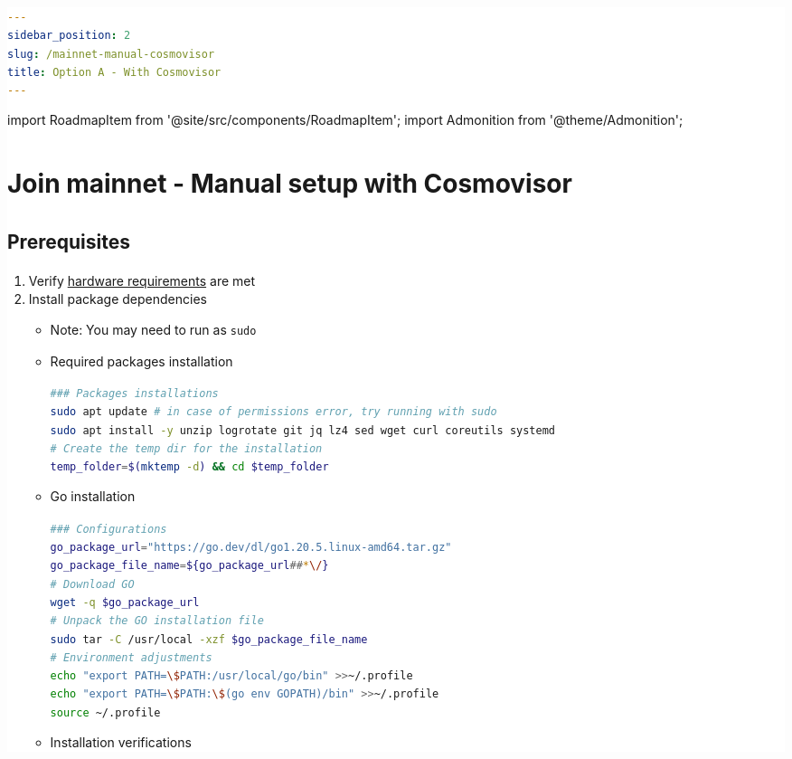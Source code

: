 ```yaml
---
sidebar_position: 2
slug: /mainnet-manual-cosmovisor
title: Option A - With Cosmovisor
---
```

import RoadmapItem from '@site/src/components/RoadmapItem';
import Admonition from '@theme/Admonition';

# Join mainnet - Manual setup with Cosmovisor
## Prerequisites

1. Verify [hardware requirements](reqs) are met
2. Install package dependencies
    - Note: You may need to run as `sudo`
    - Required packages installation
        
        ```bash
        ### Packages installations
        sudo apt update # in case of permissions error, try running with sudo
        sudo apt install -y unzip logrotate git jq lz4 sed wget curl coreutils systemd
        # Create the temp dir for the installation
        temp_folder=$(mktemp -d) && cd $temp_folder
        ```
        
    - Go installation
        
        ```bash
        ### Configurations
        go_package_url="https://go.dev/dl/go1.20.5.linux-amd64.tar.gz"
        go_package_file_name=${go_package_url##*\/}
        # Download GO
        wget -q $go_package_url
        # Unpack the GO installation file
        sudo tar -C /usr/local -xzf $go_package_file_name
        # Environment adjustments
        echo "export PATH=\$PATH:/usr/local/go/bin" >>~/.profile
        echo "export PATH=\$PATH:\$(go env GOPATH)/bin" >>~/.profile
        source ~/.profile
        ```
        
    - Installation verifications
        